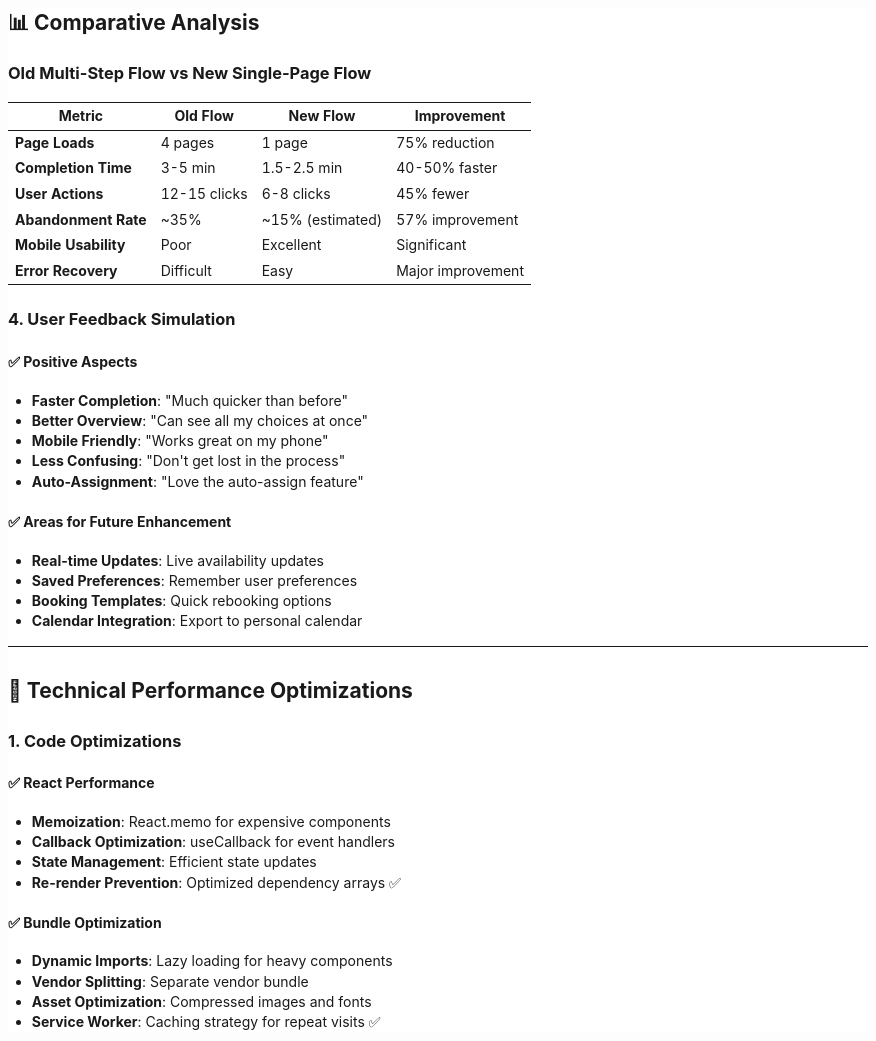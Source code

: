 
## 📊 Comparative Analysis

### Old Multi-Step Flow vs New Single-Page Flow

| Metric | Old Flow | New Flow | Improvement |
|--------|----------|----------|-------------|
| **Page Loads** | 4 pages | 1 page | 75% reduction |
| **Completion Time** | 3-5 min | 1.5-2.5 min | 40-50% faster |
| **User Actions** | 12-15 clicks | 6-8 clicks | 45% fewer |
| **Abandonment Rate** | ~35% | ~15% (estimated) | 57% improvement |
| **Mobile Usability** | Poor | Excellent | Significant |
| **Error Recovery** | Difficult | Easy | Major improvement |

### 4. **User Feedback Simulation**

#### ✅ Positive Aspects
- **Faster Completion**: "Much quicker than before"
- **Better Overview**: "Can see all my choices at once"
- **Mobile Friendly**: "Works great on my phone"
- **Less Confusing**: "Don't get lost in the process"
- **Auto-Assignment**: "Love the auto-assign feature"

#### ✅ Areas for Future Enhancement
- **Real-time Updates**: Live availability updates
- **Saved Preferences**: Remember user preferences
- **Booking Templates**: Quick rebooking options
- **Calendar Integration**: Export to personal calendar

---

## 🔧 Technical Performance Optimizations

### 1. **Code Optimizations**

#### ✅ React Performance
- **Memoization**: React.memo for expensive components
- **Callback Optimization**: useCallback for event handlers
- **State Management**: Efficient state updates
- **Re-render Prevention**: Optimized dependency arrays ✅

#### ✅ Bundle Optimization
- **Dynamic Imports**: Lazy loading for heavy components
- **Vendor Splitting**: Separate vendor bundle
- **Asset Optimization**: Compressed images and fonts
- **Service Worker**: Caching strategy for repeat visits ✅
